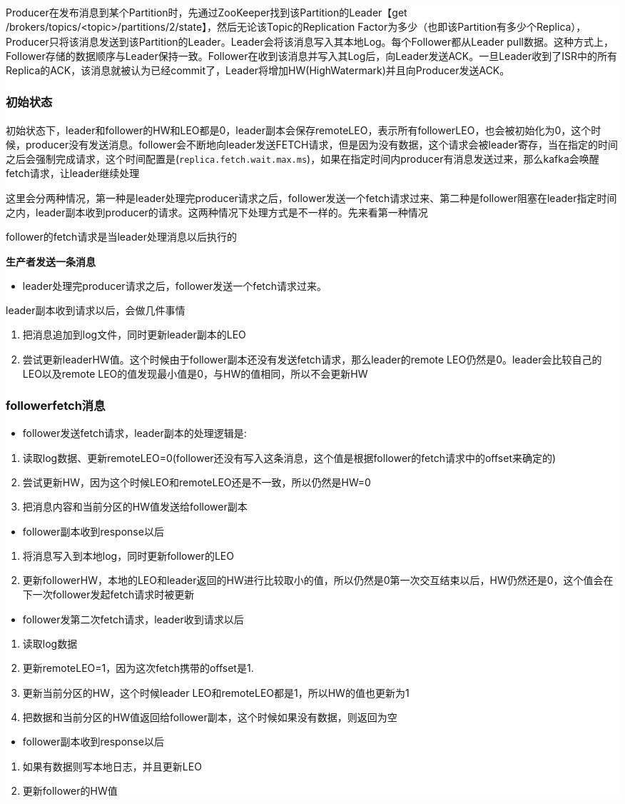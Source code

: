 Producer在发布消息到某个Partition时，先通过ZooKeeper找到该Partition的Leader【get /brokers/topics/\<topic\>/partitions/2/state】，然后无论该Topic的Replication Factor为多少（也即该Partition有多少个Replica），Producer只将该消息发送到该Partition的Leader。Leader会将该消息写入其本地Log。每个Follower都从Leader pull数据。这种方式上，Follower存储的数据顺序与Leader保持一致。Follower在收到该消息并写入其Log后，向Leader发送ACK。一旦Leader收到了ISR中的所有Replica的ACK，该消息就被认为已经commit了，Leader将增加HW(HighWatermark)并且向Producer发送ACK。

### **初始状态**

初始状态下，leader和follower的HW和LEO都是0，leader副本会保存remoteLEO，表示所有followerLEO，也会被初始化为0，这个时候，producer没有发送消息。follower会不断地向leader发送FETCH请求，但是因为没有数据，这个请求会被leader寄存，当在指定的时间之后会强制完成请求，这个时间配置是(`replica.fetch.wait.max.ms`)，如果在指定时间内producer有消息发送过来，那么kafka会唤醒fetch请求，让leader继续处理

这里会分两种情况，第一种是leader处理完producer请求之后，follower发送一个fetch请求过来、第二种是follower阻塞在leader指定时间之内，leader副本收到producer的请求。这两种情况下处理方式是不一样的。先来看第一种情况

follower的fetch请求是当leader处理消息以后执行的

**生产者发送一条消息**

- leader处理完producer请求之后，follower发送一个fetch请求过来。

leader副本收到请求以后，会做几件事情

1. 把消息追加到log文件，同时更新leader副本的LEO

2. 尝试更新leaderHW值。这个时候由于follower副本还没有发送fetch请求，那么leader的remote LEO仍然是0。leader会比较自己的LEO以及remote LEO的值发现最小值是0，与HW的值相同，所以不会更新HW

### **followerfetch消息**

- follower发送fetch请求，leader副本的处理逻辑是:

1. 读取log数据、更新remoteLEO=0(follower还没有写入这条消息，这个值是根据follower的fetch请求中的offset来确定的)

2. 尝试更新HW，因为这个时候LEO和remoteLEO还是不一致，所以仍然是HW=0

3. 把消息内容和当前分区的HW值发送给follower副本



- follower副本收到response以后

1. 将消息写入到本地log，同时更新follower的LEO

2. 更新followerHW，本地的LEO和leader返回的HW进行比较取小的值，所以仍然是0第一次交互结束以后，HW仍然还是0，这个值会在下一次follower发起fetch请求时被更新

- follower发第二次fetch请求，leader收到请求以后

1. 读取log数据

2. 更新remoteLEO=1，因为这次fetch携带的offset是1.

3. 更新当前分区的HW，这个时候leader LEO和remoteLEO都是1，所以HW的值也更新为1

4. 把数据和当前分区的HW值返回给follower副本，这个时候如果没有数据，则返回为空

- follower副本收到response以后

1. 如果有数据则写本地日志，并且更新LEO

2. 更新follower的HW值
